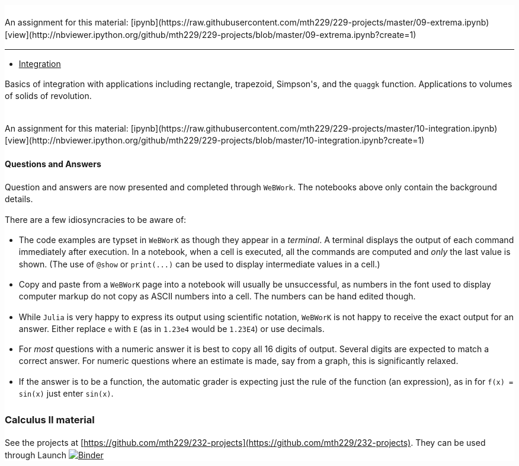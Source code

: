 <br/>
An assignment for this material:
[ipynb](https://raw.githubusercontent.com/mth229/229-projects/master/09-extrema.ipynb)
[view](http://nbviewer.ipython.org/github/mth229/229-projects/blob/master/09-extrema.ipynb?create=1)

----

* [Integration](http://mth229.github.io/integration.html)

Basics of integration with applications including rectangle,
trapezoid, Simpson's, and the `quaggk` function. Applications to volumes
of solids of revolution.

<br/>
An assignment for this material:
[ipynb](https://raw.githubusercontent.com/mth229/229-projects/master/10-integration.ipynb)
[view](http://nbviewer.ipython.org/github/mth229/229-projects/blob/master/10-integration.ipynb?create=1)




#### Questions and Answers

Question and answers are now presented and completed through  `WeBWork`.
The  notebooks above only contain the background details. 

There  are a few idiosyncracies to be aware of:

*  The code examples  are typset in `WeBWorK` as though they  appear in  a *terminal*. A terminal displays  the output of  each  command immediately after execution. In a notebook,  when  a cell  is executed, all the  commands are computed and *only*  the  last  value is shown. (The use of `@show` or `print(...)` can be used to display intermediate values in a  cell.)

* Copy and paste from a `WeBWorK` page into a notebook will usually be unsuccessful, as  numbers  in the  font  used to display computer markup do not copy as ASCII numbers  into a cell. The numbers can be hand edited though.


* While `Julia` is very happy to express its output using scientific notation, `WeBWorK` is not happy to receive the exact output for an answer. Either replace `e` with `E` (as in `1.23e4` would be `1.23E4`) or use decimals.


* For *most* questions with a  numeric answer  it is best to  copy all  16 digits of output. Several  digits are expected to match a  correct answer. For numeric questions where an  estimate is made, say from a graph, this is  significantly relaxed.

* If the answer  is to  be a function, the  automatic grader is  expecting just  the  rule  of the function  (an expression), as in for `f(x) = sin(x)` just enter `sin(x)`.




### Calculus II material

See the projects at [https://github.com/mth229/232-projects](https://github.com/mth229/232-projects). They can be used through Launch [![Binder](https://mybinder.org/badge.svg)](https://mybinder.org/v2/gh/mth229/232-projects/master)
